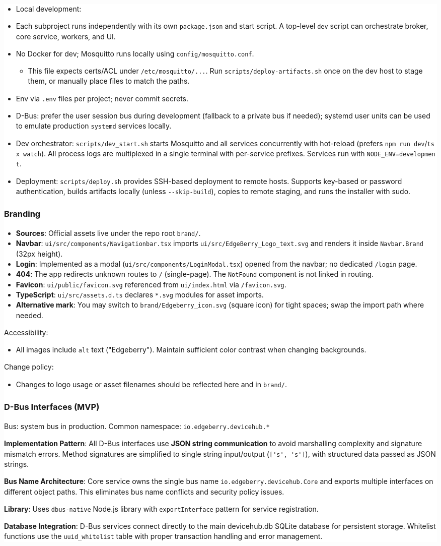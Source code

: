 - Local development:

- Each subproject runs independently with its own `package.json` and start script. A top-level `dev` script can orchestrate broker, core service, workers, and UI.
 - No Docker for dev; Mosquitto runs locally using `config/mosquitto.conf`.
   - This file expects certs/ACL under `/etc/mosquitto/...`. Run `scripts/deploy-artifacts.sh` once on the dev host to stage them, or manually place files to match the paths.
- Env via `.env` files per project; never commit secrets.
- D-Bus: prefer the user session bus during development (fallback to a private bus if needed); systemd user units can be used to emulate production `systemd` services locally.
 - Dev orchestrator: `scripts/dev_start.sh` starts Mosquitto and all services concurrently with hot-reload (prefers `npm run dev`/`tsx watch`). All process logs are multiplexed in a single terminal with per-service prefixes. Services run with `NODE_ENV=development`.
 - Deployment: `scripts/deploy.sh` provides SSH-based deployment to remote hosts. Supports key-based or password authentication, builds artifacts locally (unless `--skip-build`), copies to remote staging, and runs the installer with sudo.

### Branding

- **Sources**: Official assets live under the repo root `brand/`.
- **Navbar**: `ui/src/components/Navigationbar.tsx` imports `ui/src/EdgeBerry_Logo_text.svg` and renders it inside `Navbar.Brand` (32px height).
- **Login**: Implemented as a modal (`ui/src/components/LoginModal.tsx`) opened from the navbar; no dedicated `/login` page.
- **404**: The app redirects unknown routes to `/` (single-page). The `NotFound` component is not linked in routing.
- **Favicon**: `ui/public/favicon.svg` referenced from `ui/index.html` via `/favicon.svg`.
- **TypeScript**: `ui/src/assets.d.ts` declares `*.svg` modules for asset imports.
- **Alternative mark**: You may switch to `brand/Edgeberry_icon.svg` (square icon) for tight spaces; swap the import path where needed.

Accessibility:
- All images include `alt` text ("Edgeberry"). Maintain sufficient color contrast when changing backgrounds.

Change policy:
- Changes to logo usage or asset filenames should be reflected here and in `brand/`.

### D-Bus Interfaces (MVP)

Bus: system bus in production.
Common namespace: `io.edgeberry.devicehub.*`

**Implementation Pattern**: All D-Bus interfaces use **JSON string communication** to avoid marshalling complexity and signature mismatch errors. Method signatures are simplified to single string input/output (`['s', 's']`), with structured data passed as JSON strings.

**Bus Name Architecture**: Core service owns the single bus name `io.edgeberry.devicehub.Core` and exports multiple interfaces on different object paths. This eliminates bus name conflicts and security policy issues.

**Library**: Uses `dbus-native` Node.js library with `exportInterface` pattern for service registration.

**Database Integration**: D-Bus services connect directly to the main devicehub.db SQLite database for persistent storage. Whitelist functions use the `uuid_whitelist` table with proper transaction handling and error management.
